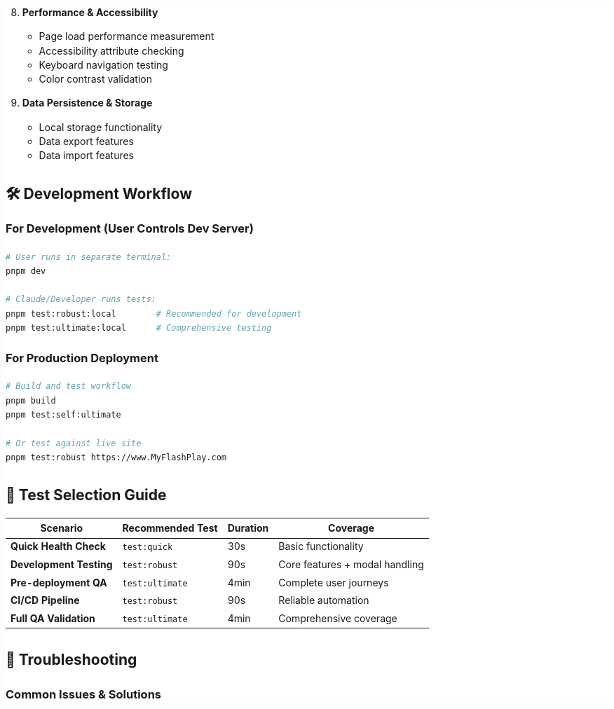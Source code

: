 8. **Performance & Accessibility**
   - Page load performance measurement
   - Accessibility attribute checking
   - Keyboard navigation testing
   - Color contrast validation

9. **Data Persistence & Storage**
   - Local storage functionality
   - Data export features
   - Data import features

## 🛠️ Development Workflow

### For Development (User Controls Dev Server)
```bash
# User runs in separate terminal:
pnpm dev

# Claude/Developer runs tests:
pnpm test:robust:local        # Recommended for development
pnpm test:ultimate:local      # Comprehensive testing
```

### For Production Deployment
```bash
# Build and test workflow
pnpm build
pnpm test:self:ultimate

# Or test against live site
pnpm test:robust https://www.MyFlashPlay.com
```

## 🎯 Test Selection Guide

| Scenario | Recommended Test | Duration | Coverage |
|----------|------------------|----------|----------|
| **Quick Health Check** | `test:quick` | 30s | Basic functionality |
| **Development Testing** | `test:robust` | 90s | Core features + modal handling |
| **Pre-deployment QA** | `test:ultimate` | 4min | Complete user journeys |
| **CI/CD Pipeline** | `test:robust` | 90s | Reliable automation |
| **Full QA Validation** | `test:ultimate` | 4min | Comprehensive coverage |

## 🐛 Troubleshooting

### Common Issues & Solutions
